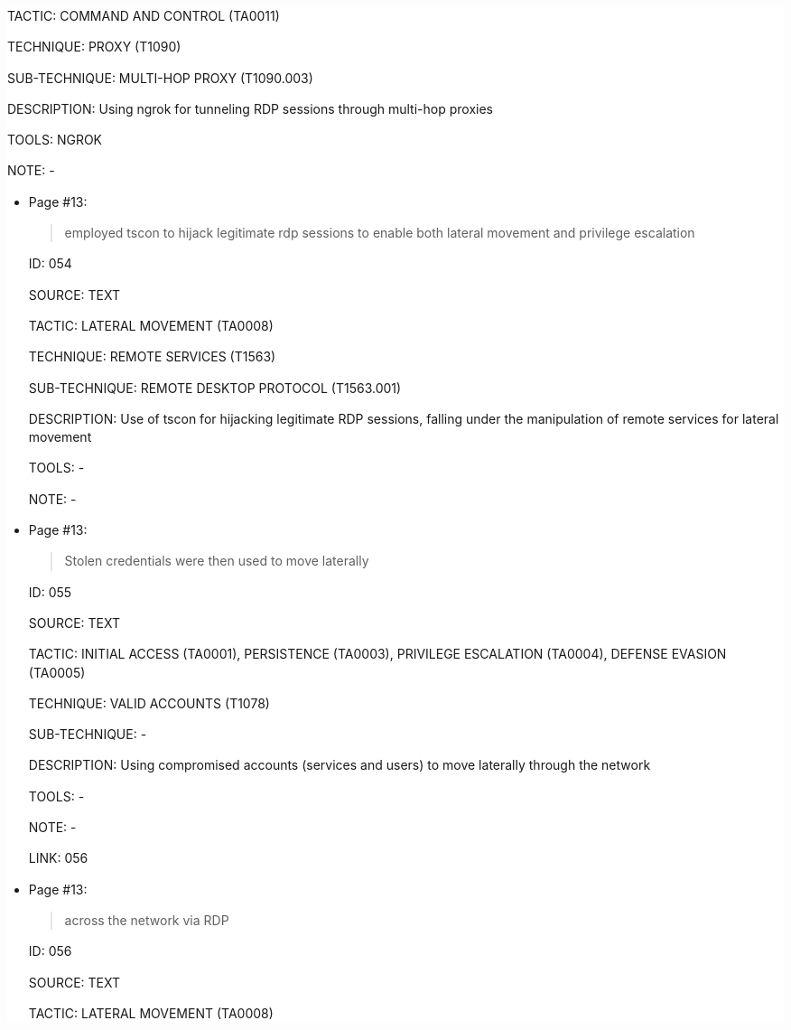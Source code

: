    TACTIC: COMMAND AND CONTROL (TA0011)

   TECHNIQUE: PROXY (T1090)

   SUB-TECHNIQUE: MULTI-HOP PROXY (T1090.003)

   DESCRIPTION: Using ngrok for tunneling RDP sessions through multi-hop proxies

   TOOLS: NGROK

   NOTE: -

 * Page #13:
   > employed tscon to hijack legitimate rdp sessions to enable both lateral movement and privilege escalation

   ID: 054

   SOURCE: TEXT

   TACTIC: LATERAL MOVEMENT (TA0008)

   TECHNIQUE: REMOTE SERVICES (T1563)

   SUB-TECHNIQUE: REMOTE DESKTOP PROTOCOL (T1563.001)

   DESCRIPTION: Use of tscon for hijacking legitimate RDP sessions, falling under the manipulation of remote services for lateral movement

   TOOLS: -

   NOTE: -

 * Page #13:
   > Stolen credentials were then used to move laterally

   ID: 055

   SOURCE: TEXT

   TACTIC: INITIAL ACCESS (TA0001), PERSISTENCE (TA0003), PRIVILEGE ESCALATION (TA0004), DEFENSE EVASION (TA0005)

   TECHNIQUE: VALID ACCOUNTS (T1078)

   SUB-TECHNIQUE: -

   DESCRIPTION: Using compromised accounts (services and users) to move laterally through the network

   TOOLS: -

   NOTE: -

   LINK: 056

 * Page #13:
   > across the network via RDP

   ID: 056

   SOURCE: TEXT

   TACTIC: LATERAL MOVEMENT (TA0008)
